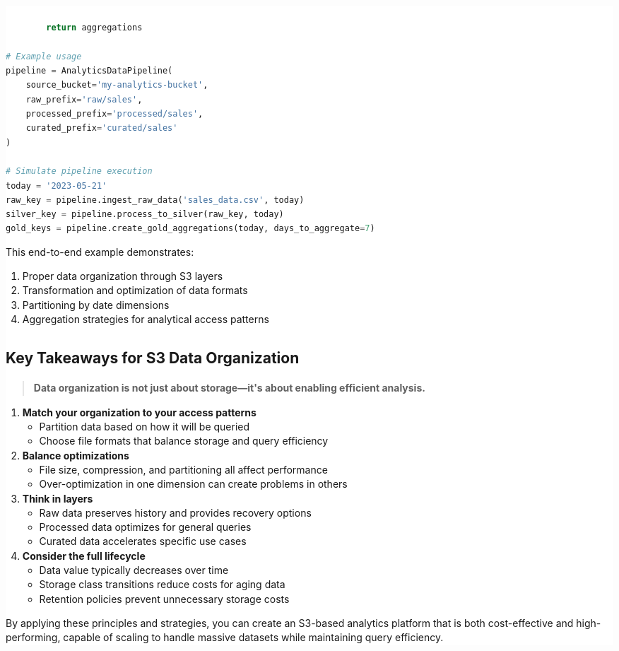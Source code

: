 ```python
      
        return aggregations

# Example usage
pipeline = AnalyticsDataPipeline(
    source_bucket='my-analytics-bucket',
    raw_prefix='raw/sales',
    processed_prefix='processed/sales',
    curated_prefix='curated/sales'
)

# Simulate pipeline execution
today = '2023-05-21'
raw_key = pipeline.ingest_raw_data('sales_data.csv', today)
silver_key = pipeline.process_to_silver(raw_key, today)
gold_keys = pipeline.create_gold_aggregations(today, days_to_aggregate=7)
```

This end-to-end example demonstrates:

1. Proper data organization through S3 layers
2. Transformation and optimization of data formats
3. Partitioning by date dimensions
4. Aggregation strategies for analytical access patterns

## Key Takeaways for S3 Data Organization

> **Data organization is not just about storage—it's about enabling efficient analysis.**

1. **Match your organization to your access patterns**
   * Partition data based on how it will be queried
   * Choose file formats that balance storage and query efficiency
2. **Balance optimizations**
   * File size, compression, and partitioning all affect performance
   * Over-optimization in one dimension can create problems in others
3. **Think in layers**
   * Raw data preserves history and provides recovery options
   * Processed data optimizes for general queries
   * Curated data accelerates specific use cases
4. **Consider the full lifecycle**
   * Data value typically decreases over time
   * Storage class transitions reduce costs for aging data
   * Retention policies prevent unnecessary storage costs

By applying these principles and strategies, you can create an S3-based analytics platform that is both cost-effective and high-performing, capable of scaling to handle massive datasets while maintaining query efficiency.
